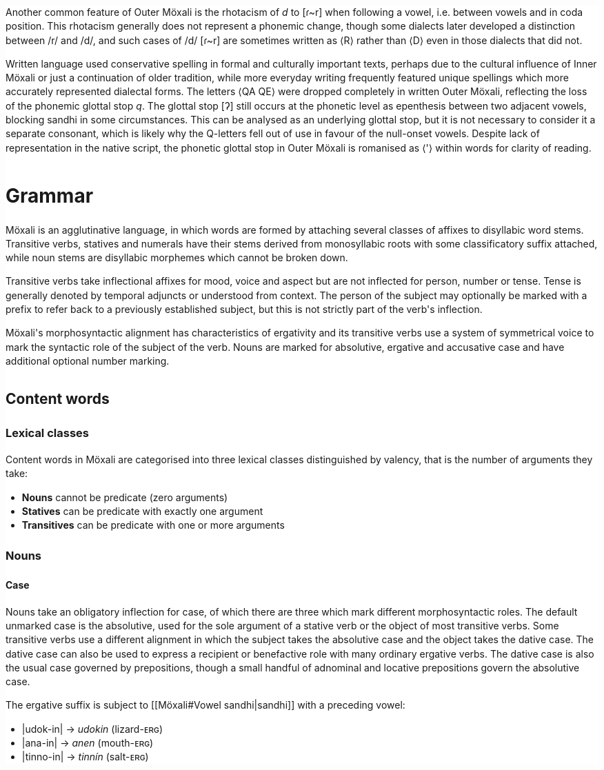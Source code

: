 Another common feature of Outer Möxali is the rhotacism of *d* to [ɾ~r] when following a vowel, i.e. between vowels and in coda position. This rhotacism generally does not represent a phonemic change, though some dialects later developed a distinction between /r/ and /d/, and such cases of /d/ [ɾ~r] are sometimes written as ⟨R⟩ rather than ⟨D⟩ even in those dialects that did not.

Written language used conservative spelling in formal and culturally important texts, perhaps due to the cultural influence of Inner Möxali or just a continuation of older tradition, while more everyday writing frequently featured unique spellings which more accurately represented dialectal forms. The letters ⟨QA QE⟩ were dropped completely in written Outer Möxali, reflecting the loss of the phonemic glottal stop *q*. The glottal stop [ʔ] still occurs at the phonetic level as epenthesis between two adjacent vowels, blocking sandhi in some circumstances. This can be analysed as an underlying glottal stop, but it is not necessary to consider it a separate consonant, which is likely why the Q-letters fell out of use in favour of the null-onset vowels. Despite lack of representation in the native script, the phonetic glottal stop in Outer Möxali is romanised as ⟨'⟩ within words for clarity of reading.
# Grammar
Möxali is an agglutinative language, in which words are formed by attaching several classes of affixes to disyllabic word stems. Transitive verbs, statives and numerals have their stems derived from monosyllabic roots with some classificatory suffix attached, while noun stems are disyllabic morphemes which cannot be broken down.

Transitive verbs take inflectional affixes for mood, voice and aspect but are not inflected for person, number or tense. Tense is generally denoted by temporal adjuncts or understood from context. The person of the subject may optionally be marked with a prefix to refer back to a previously established subject, but this is not strictly part of the verb's inflection.

Möxali's morphosyntactic alignment has characteristics of ergativity and its transitive verbs use a system of symmetrical voice to mark the syntactic role of the subject of the verb. Nouns are marked for absolutive, ergative and accusative case and have additional optional number marking.
## Content words
### Lexical classes
Content words in Möxali are categorised into three lexical classes distinguished by valency, that is the number of arguments they take:
- **Nouns** cannot be predicate (zero arguments)
- **Statives** can be predicate with exactly one argument
- **Transitives** can be predicate with one or more arguments
### Nouns
#### Case
Nouns take an obligatory inflection for case, of which there are three which mark different morphosyntactic roles. The default unmarked case is the absolutive, used for the sole argument of a stative verb or the object of most transitive verbs. Some transitive verbs use a different alignment in which the subject takes the absolutive case and the object takes the dative case. The dative case can also be used to express a recipient or benefactive role with many ordinary ergative verbs. The dative case is also the usual case governed by prepositions, though a small handful of adnominal and locative prepositions govern the absolutive case.

The ergative suffix is subject to [[Möxali#Vowel sandhi|sandhi]] with a preceding vowel:
- |udok-in| → *udokin* (lizard-ᴇʀɢ)
- |ana-in| → *anen* (mouth-ᴇʀɢ)
- |tinno-in| → *tinnín* (salt-ᴇʀɢ)
